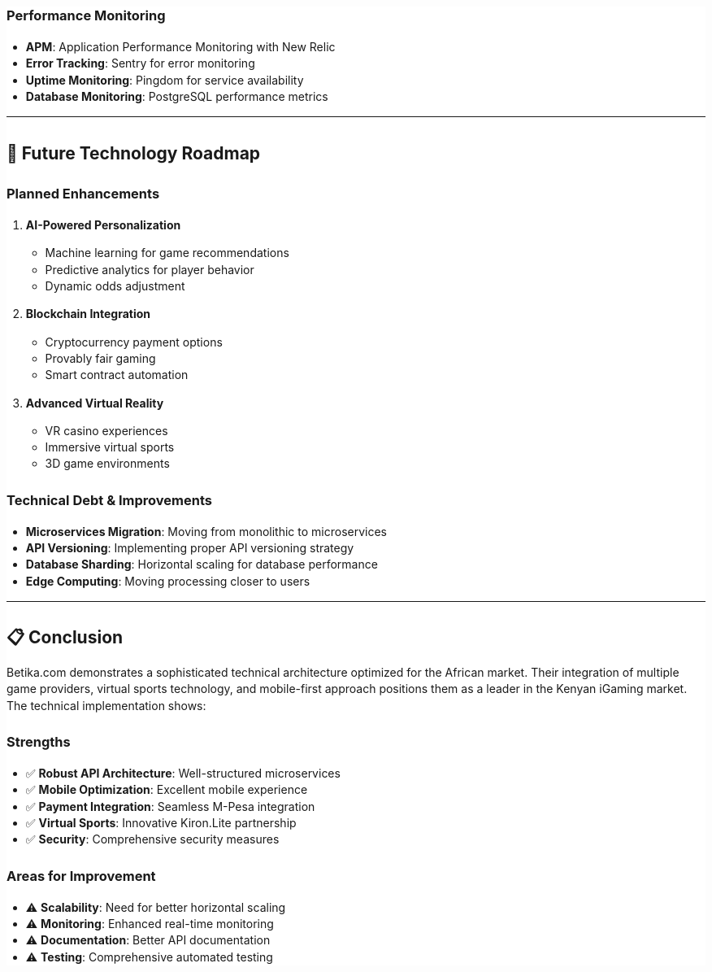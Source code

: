 ### **Performance Monitoring**
- **APM**: Application Performance Monitoring with New Relic
- **Error Tracking**: Sentry for error monitoring
- **Uptime Monitoring**: Pingdom for service availability
- **Database Monitoring**: PostgreSQL performance metrics

---

## **🔮 Future Technology Roadmap**

### **Planned Enhancements**
1. **AI-Powered Personalization**
   - Machine learning for game recommendations
   - Predictive analytics for player behavior
   - Dynamic odds adjustment

2. **Blockchain Integration**
   - Cryptocurrency payment options
   - Provably fair gaming
   - Smart contract automation

3. **Advanced Virtual Reality**
   - VR casino experiences
   - Immersive virtual sports
   - 3D game environments

### **Technical Debt & Improvements**
- **Microservices Migration**: Moving from monolithic to microservices
- **API Versioning**: Implementing proper API versioning strategy
- **Database Sharding**: Horizontal scaling for database performance
- **Edge Computing**: Moving processing closer to users

---

## **📋 Conclusion**

Betika.com demonstrates a sophisticated technical architecture optimized for the African market. Their integration of multiple game providers, virtual sports technology, and mobile-first approach positions them as a leader in the Kenyan iGaming market. The technical implementation shows:

### **Strengths**
- ✅ **Robust API Architecture**: Well-structured microservices
- ✅ **Mobile Optimization**: Excellent mobile experience
- ✅ **Payment Integration**: Seamless M-Pesa integration
- ✅ **Virtual Sports**: Innovative Kiron.Lite partnership
- ✅ **Security**: Comprehensive security measures

### **Areas for Improvement**
- ⚠️ **Scalability**: Need for better horizontal scaling
- ⚠️ **Monitoring**: Enhanced real-time monitoring
- ⚠️ **Documentation**: Better API documentation
- ⚠️ **Testing**: Comprehensive automated testing

